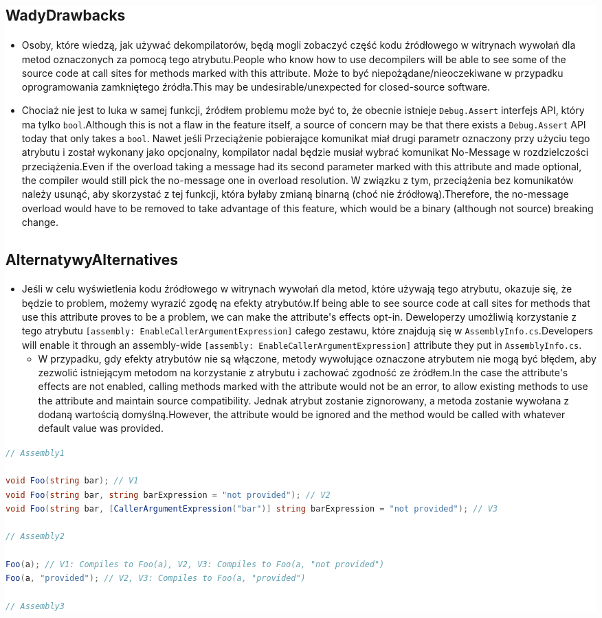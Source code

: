 ## <a name="drawbacks"></a><span data-ttu-id="f6ced-144">Wady</span><span class="sxs-lookup"><span data-stu-id="f6ced-144">Drawbacks</span></span>
[drawbacks]: #drawbacks

- <span data-ttu-id="f6ced-145">Osoby, które wiedzą, jak używać dekompilatorów, będą mogli zobaczyć część kodu źródłowego w witrynach wywołań dla metod oznaczonych za pomocą tego atrybutu.</span><span class="sxs-lookup"><span data-stu-id="f6ced-145">People who know how to use decompilers will be able to see some of the source code at call sites for methods marked with this attribute.</span></span> <span data-ttu-id="f6ced-146">Może to być niepożądane/nieoczekiwane w przypadku oprogramowania zamkniętego źródła.</span><span class="sxs-lookup"><span data-stu-id="f6ced-146">This may be undesirable/unexpected for closed-source software.</span></span>

- <span data-ttu-id="f6ced-147">Chociaż nie jest to luka w samej funkcji, źródłem problemu może być to, że obecnie istnieje `Debug.Assert` interfejs API, który ma tylko `bool`.</span><span class="sxs-lookup"><span data-stu-id="f6ced-147">Although this is not a flaw in the feature itself, a source of concern may be that there exists a `Debug.Assert` API today that only takes a `bool`.</span></span> <span data-ttu-id="f6ced-148">Nawet jeśli Przeciążenie pobierające komunikat miał drugi parametr oznaczony przy użyciu tego atrybutu i został wykonany jako opcjonalny, kompilator nadal będzie musiał wybrać komunikat No-Message w rozdzielczości przeciążenia.</span><span class="sxs-lookup"><span data-stu-id="f6ced-148">Even if the overload taking a message had its second parameter marked with this attribute and made optional, the compiler would still pick the no-message one in overload resolution.</span></span> <span data-ttu-id="f6ced-149">W związku z tym, przeciążenia bez komunikatów należy usunąć, aby skorzystać z tej funkcji, która byłaby zmianą binarną (choć nie źródłową).</span><span class="sxs-lookup"><span data-stu-id="f6ced-149">Therefore, the no-message overload would have to be removed to take advantage of this feature, which would be a binary (although not source) breaking change.</span></span>

## <a name="alternatives"></a><span data-ttu-id="f6ced-150">Alternatywy</span><span class="sxs-lookup"><span data-stu-id="f6ced-150">Alternatives</span></span>
[alternatives]: #alternatives

- <span data-ttu-id="f6ced-151">Jeśli w celu wyświetlenia kodu źródłowego w witrynach wywołań dla metod, które używają tego atrybutu, okazuje się, że będzie to problem, możemy wyrazić zgodę na efekty atrybutów.</span><span class="sxs-lookup"><span data-stu-id="f6ced-151">If being able to see source code at call sites for methods that use this attribute proves to be a problem, we can make the attribute's effects opt-in.</span></span> <span data-ttu-id="f6ced-152">Deweloperzy umożliwią korzystanie z tego atrybutu `[assembly: EnableCallerArgumentExpression]` całego zestawu, które znajdują się w `AssemblyInfo.cs`.</span><span class="sxs-lookup"><span data-stu-id="f6ced-152">Developers will enable it through an assembly-wide `[assembly: EnableCallerArgumentExpression]` attribute they put in `AssemblyInfo.cs`.</span></span>
  - <span data-ttu-id="f6ced-153">W przypadku, gdy efekty atrybutów nie są włączone, metody wywołujące oznaczone atrybutem nie mogą być błędem, aby zezwolić istniejącym metodom na korzystanie z atrybutu i zachować zgodność ze źródłem.</span><span class="sxs-lookup"><span data-stu-id="f6ced-153">In the case the attribute's effects are not enabled, calling methods marked with the attribute would not be an error, to allow existing methods to use the attribute and maintain source compatibility.</span></span> <span data-ttu-id="f6ced-154">Jednak atrybut zostanie zignorowany, a metoda zostanie wywołana z dodaną wartością domyślną.</span><span class="sxs-lookup"><span data-stu-id="f6ced-154">However, the attribute would be ignored and the method would be called with whatever default value was provided.</span></span>

```csharp
// Assembly1

void Foo(string bar); // V1
void Foo(string bar, string barExpression = "not provided"); // V2
void Foo(string bar, [CallerArgumentExpression("bar")] string barExpression = "not provided"); // V3

// Assembly2

Foo(a); // V1: Compiles to Foo(a), V2, V3: Compiles to Foo(a, "not provided")
Foo(a, "provided"); // V2, V3: Compiles to Foo(a, "provided")

// Assembly3
```

[summary]: #summary
[motivation]: #motivation
[design]: #detailed-design
[unresolved]: #unresolved-questions